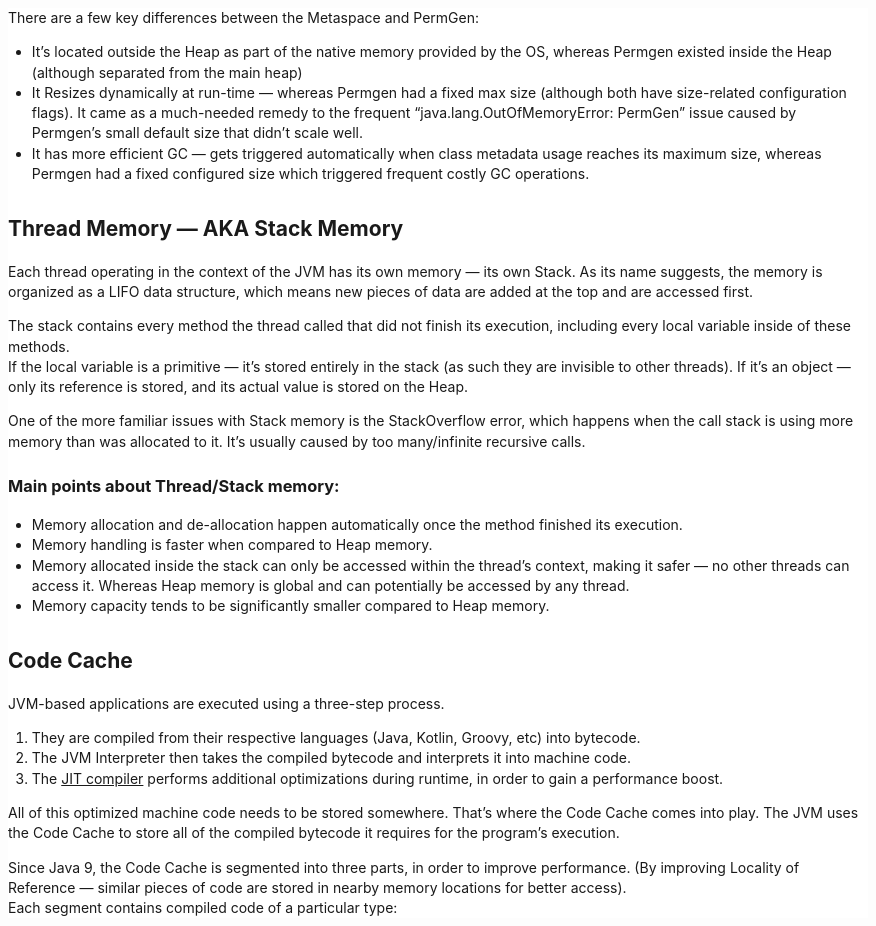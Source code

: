 There are a few key differences between the Metaspace and PermGen:

- It’s located outside the Heap as part of the native memory provided by the OS, whereas Permgen existed inside the Heap (although separated from the main heap)
- It Resizes dynamically at run-time — whereas Permgen had a fixed max size (although both have size-related configuration flags). It came as a much-needed remedy to the frequent “java.lang.OutOfMemoryError: PermGen” issue caused by Permgen’s small default size that didn’t scale well.
- It has more efficient GC — gets triggered automatically when class metadata usage reaches its maximum size, whereas Permgen had a fixed configured size which triggered frequent costly GC operations.

## Thread Memory — AKA Stack Memory

Each thread operating in the context of the JVM has its own memory — its own Stack. As its name suggests, the memory is organized as a LIFO data structure, which means new pieces of data are added at the top and are accessed first.

The stack contains every method the thread called that did not finish its execution, including every local variable inside of these methods.  
If the local variable is a primitive — it’s stored entirely in the stack (as such they are invisible to other threads). If it’s an object — only its reference is stored, and its actual value is stored on the Heap.

One of the more familiar issues with Stack memory is the StackOverflow error, which happens when the call stack is using more memory than was allocated to it. It’s usually caused by too many/infinite recursive calls.

### Main points about Thread/Stack memory:

- Memory allocation and de-allocation happen automatically once the method finished its execution.
- Memory handling is faster when compared to Heap memory.
- Memory allocated inside the stack can only be accessed within the thread’s context, making it safer — no other threads can access it. Whereas Heap memory is global and can potentially be accessed by any thread.
- Memory capacity tends to be significantly smaller compared to Heap memory.

## Code Cache

JVM-based applications are executed using a three-step process.

1. They are compiled from their respective languages (Java, Kotlin, Groovy, etc) into bytecode.
2. The JVM Interpreter then takes the compiled bytecode and interprets it into machine code.
3. The [JIT compiler](https://en.wikipedia.org/wiki/Just-in-time_compilation) performs additional optimizations during runtime, in order to gain a performance boost.

All of this optimized machine code needs to be stored somewhere. That’s where the Code Cache comes into play. The JVM uses the Code Cache to store all of the compiled bytecode it requires for the program’s execution.

Since Java 9, the Code Cache is segmented into three parts, in order to improve performance. (By improving Locality of Reference — similar pieces of code are stored in nearby memory locations for better access).  
Each segment contains compiled code of a particular type:
